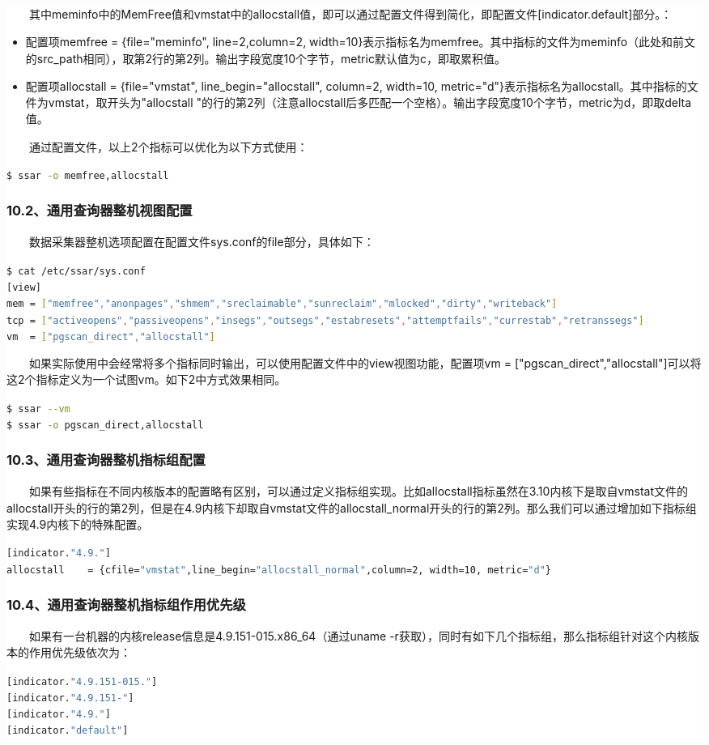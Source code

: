 　　其中meminfo中的MemFree值和vmstat中的allocstall值，即可以通过配置文件得到简化，即配置文件[indicator.default]部分。：

* 配置项memfree = {file="meminfo", line=2,column=2,  width=10}表示指标名为memfree。其中指标的文件为meminfo（此处和前文的src_path相同），取第2行的第2列。输出字段宽度10个字节，metric默认值为c，即取累积值。

* 配置项allocstall = {file="vmstat", line_begin="allocstall", column=2, width=10, metric="d"}表示指标名为allocstall。其中指标的文件为vmstat，取开头为"allocstall "的行的第2列（注意allocstall后多匹配一个空格）。输出字段宽度10个字节，metric为d，即取delta值。

　　通过配置文件，以上2个指标可以优化为以下方式使用：

```bash
$ ssar -o memfree,allocstall
```

<a name="通用查询器整机视图配置"></a>

### 10.2、通用查询器整机视图配置

　　数据采集器整机选项配置在配置文件sys.conf的file部分，具体如下：

```bash
$ cat /etc/ssar/sys.conf  
[view]
mem = ["memfree","anonpages","shmem","sreclaimable","sunreclaim","mlocked","dirty","writeback"]
tcp = ["activeopens","passiveopens","insegs","outsegs","estabresets","attemptfails","currestab","retranssegs"]
vm  = ["pgscan_direct","allocstall"]
```

　　如果实际使用中会经常将多个指标同时输出，可以使用配置文件中的view视图功能，配置项vm = ["pgscan_direct","allocstall"]可以将这2个指标定义为一个试图vm。如下2中方式效果相同。

```bash
$ ssar --vm
$ ssar -o pgscan_direct,allocstall
```

<a name="通用查询器整机指标组配置"></a>

### 10.3、通用查询器整机指标组配置

　　如果有些指标在不同内核版本的配置略有区别，可以通过定义指标组实现。比如allocstall指标虽然在3.10内核下是取自vmstat文件的allocstall开头的行的第2列，但是在4.9内核下却取自vmstat文件的allocstall_normal开头的行的第2列。那么我们可以通过增加如下指标组实现4.9内核下的特殊配置。

```bash
[indicator."4.9."]
allocstall    = {cfile="vmstat",line_begin="allocstall_normal",column=2, width=10, metric="d"}
```

<a name="通用查询器整机指标组作用优先级"></a>

### 10.4、通用查询器整机指标组作用优先级

　　如果有一台机器的内核release信息是4.9.151-015.x86_64（通过uname -r获取），同时有如下几个指标组，那么指标组针对这个内核版本的作用优先级依次为：

```bash
[indicator."4.9.151-015."]
[indicator."4.9.151-"]
[indicator."4.9."]
[indicator."default"]
```
